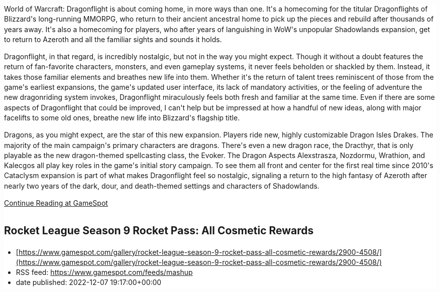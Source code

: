 <p dir="ltr">World of Warcraft: Dragonflight is about coming home, in more ways than one. It's a homecoming for the titular Dragonflights of Blizzard's long-running MMORPG, who return to their ancient ancestral home to pick up the pieces and rebuild after thousands of years away. It's also a homecoming for players, who after years of languishing in WoW's unpopular Shadowlands expansion, get to return to Azeroth and all the familiar sights and sounds it holds.</p><p dir="ltr">Dragonflight, in that regard, is incredibly nostalgic, but not in the way you might expect. Though it without a doubt features the return of fan-favorite characters, monsters, and even gameplay systems, it never feels beholden or shackled by them. Instead, it takes those familiar elements and breathes new life into them. Whether it's the return of talent trees reminiscent of those from the game's earliest expansions, the game's updated user interface, its lack of mandatory activities, or the feeling of adventure the new dragonriding system invokes, Dragonflight miraculously feels both fresh and familiar at the same time. Even if there are some aspects of Dragonflight that could be improved, I can't help but be impressed at how a handful of new ideas, along with major facelifts to some old ones, breathe new life into Blizzard's flagship title.</p><p dir="ltr">Dragons, as you might expect, are the star of this new expansion. Players ride new, highly customizable Dragon Isles Drakes. The majority of the main campaign's primary characters are dragons. There's even a new dragon race, the Dracthyr, that is only playable as the new dragon-themed spellcasting class, the Evoker. The Dragon Aspects Alexstrasza, Nozdormu, Wrathion, and Kalecgos all play key roles in the game's initial story campaign. To see them all front and center for the first real time since 2010's Cataclysm expansion is part of what makes Dragonflight feel so nostalgic, signaling a return to the high fantasy of Azeroth after nearly two years of the dark, dour, and death-themed settings and characters of Shadowlands.</p><a href="https://www.gamespot.com/reviews/world-of-warcraft-dragonflight-review-in-progress-who-says-you-cant-go-home/1900-6418011/?ftag=CAD-01-10abi2f/">Continue Reading at GameSpot</a>

## Rocket League Season 9 Rocket Pass: All Cosmetic Rewards
 - [https://www.gamespot.com/gallery/rocket-league-season-9-rocket-pass-all-cosmetic-rewards/2900-4508/](https://www.gamespot.com/gallery/rocket-league-season-9-rocket-pass-all-cosmetic-rewards/2900-4508/)
 - RSS feed: https://www.gamespot.com/feeds/mashup
 - date published: 2022-12-07 19:17:00+00:00
